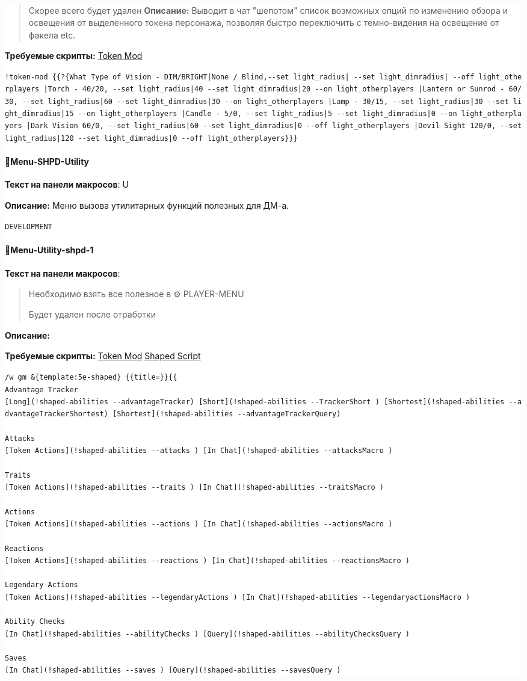 > Скорее всего будет удален **Описание:** Выводит в чат "шепотом" список возможных опций по изменению обзора и освещения от выделенного токена персонажа, позволяя быстро переключить с темно-видения на освещение от факела etc.

**Требуемые скрипты:** [Token Mod](https://github.com/palikhov/palant\_roll20\_setup/wiki/02.-API-Scripts#tokenmod)

```
!token-mod {{?{What Type of Vision - DIM/BRIGHT|None / Blind,--set light_radius| --set light_dimradius| --off light_otherplayers |Torch - 40/20, --set light_radius|40 --set light_dimradius|20 --on light_otherplayers |Lantern or Sunrod - 60/30, --set light_radius|60 --set light_dimradius|30 --on light_otherplayers |Lamp - 30/15, --set light_radius|30 --set light_dimradius|15 --on light_otherplayers |Candle - 5/0, --set light_radius|5 --set light_dimradius|0 --on light_otherplayers |Dark Vision 60/0, --set light_radius|60 --set light_dimradius|0 --off light_otherplayers |Devil Sight 120/0, --set light_radius|120 --set light_dimradius|0 --off light_otherplayers}}}
```

#### 📗Menu-SHPD-Utility

**Текст на панели макросов**: U

**Описание:** Меню вызова утилитарных функций полезных для ДМ-а.

```
DEVELOPMENT
```

#### 📗Menu-Utility-shpd-1

**Текст на панели макросов**:

> Необходимо взять все полезное в ⚙ PLAYER-MENU
>
> Будет удален после отработки

**Описание:**

**Требуемые скрипты:** [Token Mod](https://github.com/palikhov/palant\_roll20\_setup/wiki/02.-API-Scripts#tokenmod) [Shaped Script](https://github.com/palikhov/palant\_roll20\_setup/wiki/02.-API-Scripts#shaped-script)

```
/w gm &{template:5e-shaped} {{title=}}{{
Advantage Tracker
[Long](!shaped-abilities --advantageTracker) [Short](!shaped-abilities --TrackerShort ) [Shortest](!shaped-abilities --advantageTrackerShortest) [Shortest](!shaped-abilities --advantageTrackerQuery)

Attacks
[Token Actions](!shaped-abilities --attacks ) [In Chat](!shaped-abilities --attacksMacro )

Traits
[Token Actions](!shaped-abilities --traits ) [In Chat](!shaped-abilities --traitsMacro )

Actions
[Token Actions](!shaped-abilities --actions ) [In Chat](!shaped-abilities --actionsMacro )

Reactions
[Token Actions](!shaped-abilities --reactions ) [In Chat](!shaped-abilities --reactionsMacro )

Legendary Actions
[Token Actions](!shaped-abilities --legendaryActions ) [In Chat](!shaped-abilities --legendaryactionsMacro )

Ability Checks
[In Chat](!shaped-abilities --abilityChecks ) [Query](!shaped-abilities --abilityChecksQuery )

Saves
[In Chat](!shaped-abilities --saves ) [Query](!shaped-abilities --savesQuery )

```